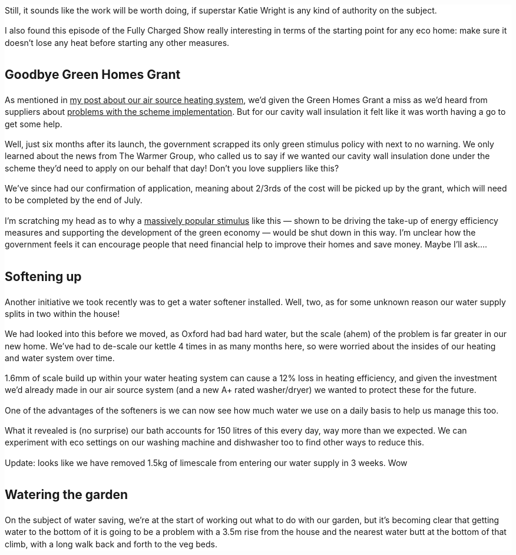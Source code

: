 Still, it sounds like the work will be worth doing, if superstar Katie Wright is any kind of authority on the subject.

I also found this episode of the Fully Charged Show really interesting in terms of the starting point for any eco home: make sure it doesn’t lose any heat before starting any other measures.

## Goodbye Green Homes Grant

As mentioned in [my post about our air source heating system](/blog/2021/03/06/good-bye-oil-hello-air-source), we’d given the Green Homes Grant a miss as we’d heard from suppliers about [problems with the scheme implementation](https://www.theguardian.com/environment/2020/nov/14/3bn-green-home-grants-scheme-faltering-just-weeks-after-launch). But for our cavity wall insulation it felt like it was worth having a go to get some help.

Well, just six months after its launch, the government scrapped its only green stimulus policy with next to no warning. We only learned about the news from The Warmer Group, who called us to say if we wanted our cavity wall insulation done under the scheme they’d need to apply on our behalf that day! Don’t you love suppliers like this?

We’ve since had our confirmation of application, meaning about 2/3rds of the cost will be picked up by the grant, which will need to be completed by the end of July.

I’m scratching my head as to why a [massively popular stimulus](https://www.theguardian.com/environment/2021/mar/27/uk-government-scraps-green-homes-grant-after-six-months) like this — shown to be driving the take-up of energy efficiency measures and supporting the development of the green economy — would be shut down in this way. I’m unclear how the government feels it can encourage people that need financial help to improve their homes and save money. Maybe I’ll ask….

## Softening up

Another initiative we took recently was to get a water softener installed. Well, two, as for some unknown reason our water supply splits in two within the house!

We had looked into this before we moved, as Oxford had bad hard water, but the scale (ahem) of the problem is far greater in our new home. We’ve had to de-scale our kettle 4 times in as many months here, so were worried about the insides of our heating and water system over time.

1.6mm of scale build up within your water heating system can cause a 12% loss in heating efficiency, and given the investment we’d already made in our air source system (and a new A+ rated washer/dryer) we wanted to protect these for the future.

One of the advantages of the softeners is we can now see how much water we use on a daily basis to help us manage this too.

What it revealed is (no surprise) our bath accounts for 150 litres of this every day, way more than we expected. We can experiment with eco settings on our washing machine and dishwasher too to find other ways to reduce this.

Update: looks like we have removed 1.5kg of limescale from entering our water supply in 3 weeks. Wow

## Watering the garden

On the subject of water saving, we’re at the start of working out what to do with our garden, but it’s becoming clear that getting water to the bottom of it is going to be a problem with a 3.5m rise from the house and the nearest water butt at the bottom of that climb, with a long walk back and forth to the veg beds.
